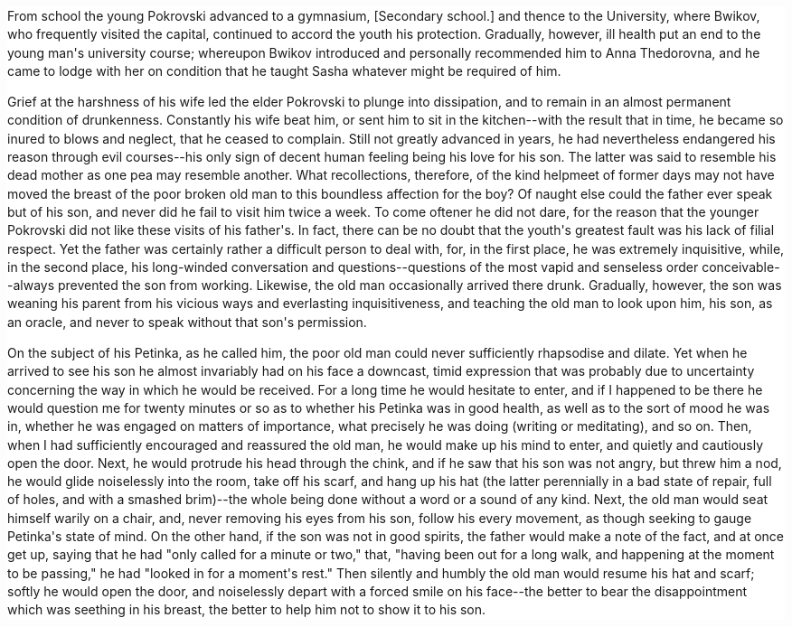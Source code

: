 From school the young Pokrovski advanced to a gymnasium, [Secondary school.] and thence to the University, where Bwikov, who frequently visited the capital, continued to accord the youth his protection. Gradually, however, ill health put an end to the young man's university course; whereupon Bwikov introduced and personally recommended him to Anna Thedorovna, and he came to lodge with her on condition that he taught Sasha whatever might be required of him.

Grief at the harshness of his wife led the elder Pokrovski to plunge into dissipation, and to remain in an almost permanent condition of drunkenness. Constantly his wife beat him, or sent him to sit in the kitchen--with the result that in time, he became so inured to blows and neglect, that he ceased to complain. Still not greatly advanced in years, he had nevertheless endangered his reason through evil courses--his only sign of decent human feeling being his love for his son. The latter was said to resemble his dead mother as one pea may resemble another. What recollections, therefore, of the kind helpmeet of former days may not have moved the breast of the poor broken old man to this boundless affection for the boy? Of naught else could the father ever speak but of his son, and never did he fail to visit him twice a week. To come oftener he did not dare, for the reason that the younger Pokrovski did not like these visits of his father's. In fact, there can be no doubt that the youth's greatest fault was his lack of filial respect. Yet the father was certainly rather a difficult person to deal with, for, in the first place, he was extremely inquisitive, while, in the second place, his long-winded conversation and questions--questions of the most vapid and senseless order conceivable--always prevented the son from working. Likewise, the old man occasionally arrived there drunk. Gradually, however, the son was weaning his parent from his vicious ways and everlasting inquisitiveness, and teaching the old man to look upon him, his son, as an oracle, and never to speak without that son's permission.

On the subject of his Petinka, as he called him, the poor old man could never sufficiently rhapsodise and dilate. Yet when he arrived to see his son he almost invariably had on his face a downcast, timid expression that was probably due to uncertainty concerning the way in which he would be received. For a long time he would hesitate to enter, and if I happened to be there he would question me for twenty minutes or so as to whether his Petinka was in good health, as well as to the sort of mood he was in, whether he was engaged on matters of importance, what precisely he was doing (writing or meditating), and so on. Then, when I had sufficiently encouraged and reassured the old man, he would make up his mind to enter, and quietly and cautiously open the door. Next, he would protrude his head through the chink, and if he saw that his son was not angry, but threw him a nod, he would glide noiselessly into the room, take off his scarf, and hang up his hat (the latter perennially in a bad state of repair, full of holes, and with a smashed brim)--the whole being done without a word or a sound of any kind. Next, the old man would seat himself warily on a chair, and, never removing his eyes from his son, follow his every movement, as though seeking to gauge Petinka's state of mind. On the other hand, if the son was not in good spirits, the father would make a note of the fact, and at once get up, saying that he had "only called for a minute or two," that, "having been out for a long walk, and happening at the moment to be passing," he had "looked in for a moment's rest." Then silently and humbly the old man would resume his hat and scarf; softly he would open the door, and noiselessly depart with a forced smile on his face--the better to bear the disappointment which was seething in his breast, the better to help him not to show it to his son.
